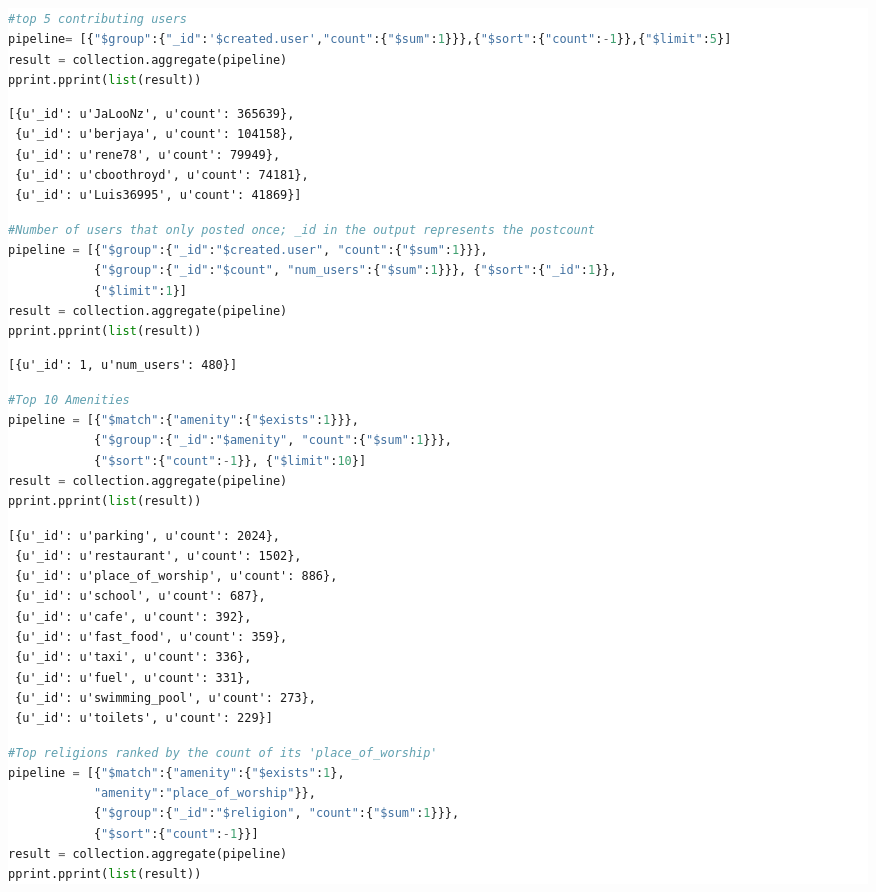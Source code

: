 


```python
#top 5 contributing users
pipeline= [{"$group":{"_id":'$created.user',"count":{"$sum":1}}},{"$sort":{"count":-1}},{"$limit":5}]
result = collection.aggregate(pipeline)
pprint.pprint(list(result))
```

    [{u'_id': u'JaLooNz', u'count': 365639},
     {u'_id': u'berjaya', u'count': 104158},
     {u'_id': u'rene78', u'count': 79949},
     {u'_id': u'cboothroyd', u'count': 74181},
     {u'_id': u'Luis36995', u'count': 41869}]
    


```python
#Number of users that only posted once; _id in the output represents the postcount
pipeline = [{"$group":{"_id":"$created.user", "count":{"$sum":1}}},
            {"$group":{"_id":"$count", "num_users":{"$sum":1}}}, {"$sort":{"_id":1}},
            {"$limit":1}]
result = collection.aggregate(pipeline)
pprint.pprint(list(result))
```

    [{u'_id': 1, u'num_users': 480}]
    


```python
#Top 10 Amenities
pipeline = [{"$match":{"amenity":{"$exists":1}}},
            {"$group":{"_id":"$amenity", "count":{"$sum":1}}}, 
            {"$sort":{"count":-1}}, {"$limit":10}]
result = collection.aggregate(pipeline)
pprint.pprint(list(result))
```

    [{u'_id': u'parking', u'count': 2024},
     {u'_id': u'restaurant', u'count': 1502},
     {u'_id': u'place_of_worship', u'count': 886},
     {u'_id': u'school', u'count': 687},
     {u'_id': u'cafe', u'count': 392},
     {u'_id': u'fast_food', u'count': 359},
     {u'_id': u'taxi', u'count': 336},
     {u'_id': u'fuel', u'count': 331},
     {u'_id': u'swimming_pool', u'count': 273},
     {u'_id': u'toilets', u'count': 229}]
    


```python
#Top religions ranked by the count of its 'place_of_worship'
pipeline = [{"$match":{"amenity":{"$exists":1},
            "amenity":"place_of_worship"}},
            {"$group":{"_id":"$religion", "count":{"$sum":1}}},
            {"$sort":{"count":-1}}]
result = collection.aggregate(pipeline)
pprint.pprint(list(result))
```
